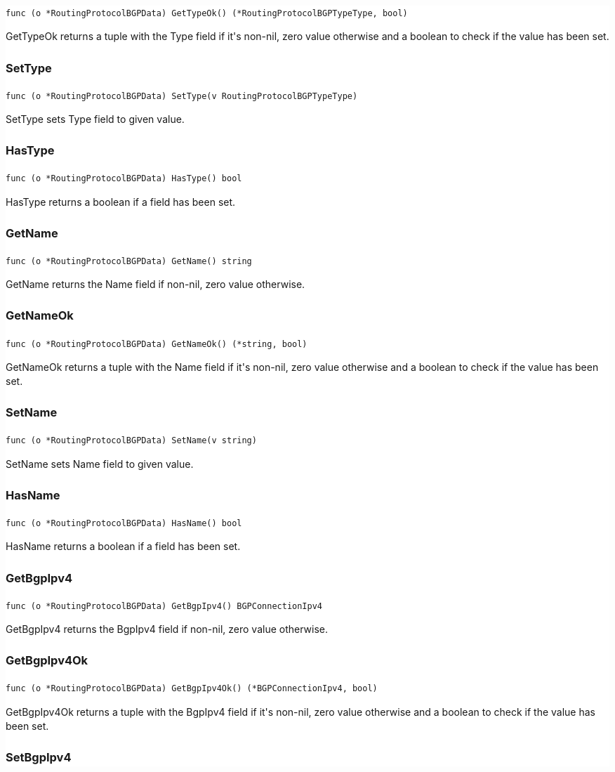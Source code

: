 `func (o *RoutingProtocolBGPData) GetTypeOk() (*RoutingProtocolBGPTypeType, bool)`

GetTypeOk returns a tuple with the Type field if it's non-nil, zero value otherwise
and a boolean to check if the value has been set.

### SetType

`func (o *RoutingProtocolBGPData) SetType(v RoutingProtocolBGPTypeType)`

SetType sets Type field to given value.

### HasType

`func (o *RoutingProtocolBGPData) HasType() bool`

HasType returns a boolean if a field has been set.

### GetName

`func (o *RoutingProtocolBGPData) GetName() string`

GetName returns the Name field if non-nil, zero value otherwise.

### GetNameOk

`func (o *RoutingProtocolBGPData) GetNameOk() (*string, bool)`

GetNameOk returns a tuple with the Name field if it's non-nil, zero value otherwise
and a boolean to check if the value has been set.

### SetName

`func (o *RoutingProtocolBGPData) SetName(v string)`

SetName sets Name field to given value.

### HasName

`func (o *RoutingProtocolBGPData) HasName() bool`

HasName returns a boolean if a field has been set.

### GetBgpIpv4

`func (o *RoutingProtocolBGPData) GetBgpIpv4() BGPConnectionIpv4`

GetBgpIpv4 returns the BgpIpv4 field if non-nil, zero value otherwise.

### GetBgpIpv4Ok

`func (o *RoutingProtocolBGPData) GetBgpIpv4Ok() (*BGPConnectionIpv4, bool)`

GetBgpIpv4Ok returns a tuple with the BgpIpv4 field if it's non-nil, zero value otherwise
and a boolean to check if the value has been set.

### SetBgpIpv4

